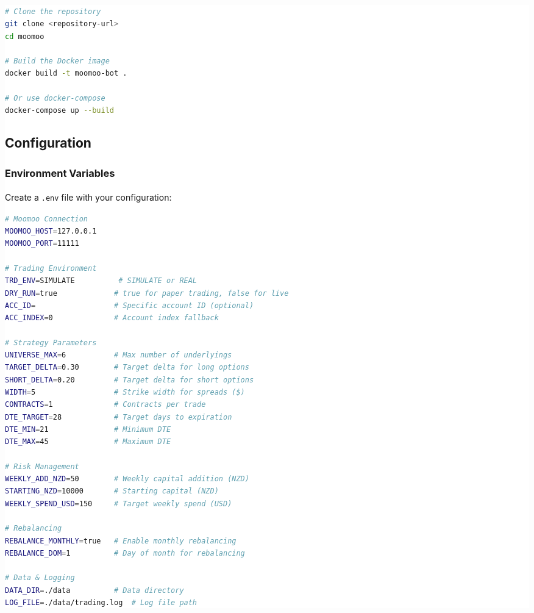```bash
# Clone the repository
git clone <repository-url>
cd moomoo

# Build the Docker image
docker build -t moomoo-bot .

# Or use docker-compose
docker-compose up --build
```

## Configuration

### Environment Variables

Create a `.env` file with your configuration:

```bash
# Moomoo Connection
MOOMOO_HOST=127.0.0.1
MOOMOO_PORT=11111

# Trading Environment
TRD_ENV=SIMULATE          # SIMULATE or REAL
DRY_RUN=true             # true for paper trading, false for live
ACC_ID=                  # Specific account ID (optional)
ACC_INDEX=0              # Account index fallback

# Strategy Parameters
UNIVERSE_MAX=6           # Max number of underlyings
TARGET_DELTA=0.30        # Target delta for long options
SHORT_DELTA=0.20         # Target delta for short options
WIDTH=5                  # Strike width for spreads ($)
CONTRACTS=1              # Contracts per trade
DTE_TARGET=28            # Target days to expiration
DTE_MIN=21               # Minimum DTE
DTE_MAX=45               # Maximum DTE

# Risk Management
WEEKLY_ADD_NZD=50        # Weekly capital addition (NZD)
STARTING_NZD=10000       # Starting capital (NZD)
WEEKLY_SPEND_USD=150     # Target weekly spend (USD)

# Rebalancing
REBALANCE_MONTHLY=true   # Enable monthly rebalancing
REBALANCE_DOM=1          # Day of month for rebalancing

# Data & Logging
DATA_DIR=./data          # Data directory
LOG_FILE=./data/trading.log  # Log file path
```

